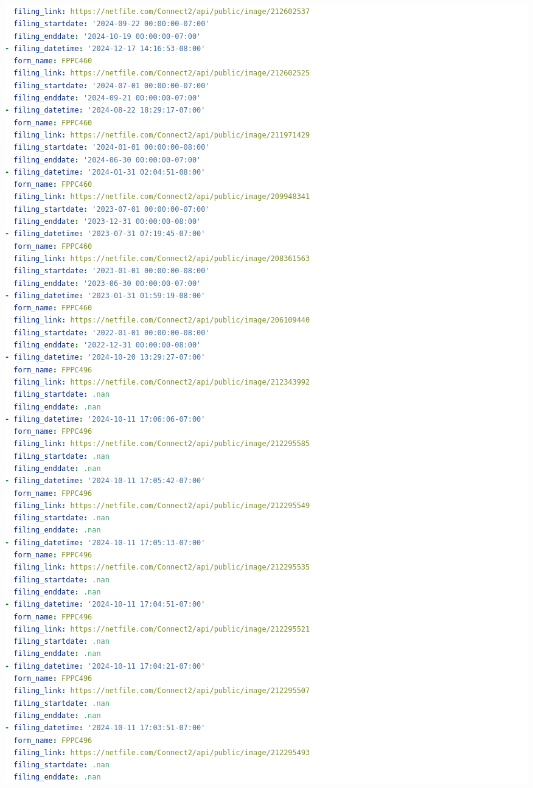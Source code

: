 ```yaml
  filing_link: https://netfile.com/Connect2/api/public/image/212602537
  filing_startdate: '2024-09-22 00:00:00-07:00'
  filing_enddate: '2024-10-19 00:00:00-07:00'
- filing_datetime: '2024-12-17 14:16:53-08:00'
  form_name: FPPC460
  filing_link: https://netfile.com/Connect2/api/public/image/212602525
  filing_startdate: '2024-07-01 00:00:00-07:00'
  filing_enddate: '2024-09-21 00:00:00-07:00'
- filing_datetime: '2024-08-22 18:29:17-07:00'
  form_name: FPPC460
  filing_link: https://netfile.com/Connect2/api/public/image/211971429
  filing_startdate: '2024-01-01 00:00:00-08:00'
  filing_enddate: '2024-06-30 00:00:00-07:00'
- filing_datetime: '2024-01-31 02:04:51-08:00'
  form_name: FPPC460
  filing_link: https://netfile.com/Connect2/api/public/image/209948341
  filing_startdate: '2023-07-01 00:00:00-07:00'
  filing_enddate: '2023-12-31 00:00:00-08:00'
- filing_datetime: '2023-07-31 07:19:45-07:00'
  form_name: FPPC460
  filing_link: https://netfile.com/Connect2/api/public/image/208361563
  filing_startdate: '2023-01-01 00:00:00-08:00'
  filing_enddate: '2023-06-30 00:00:00-07:00'
- filing_datetime: '2023-01-31 01:59:19-08:00'
  form_name: FPPC460
  filing_link: https://netfile.com/Connect2/api/public/image/206109440
  filing_startdate: '2022-01-01 00:00:00-08:00'
  filing_enddate: '2022-12-31 00:00:00-08:00'
- filing_datetime: '2024-10-20 13:29:27-07:00'
  form_name: FPPC496
  filing_link: https://netfile.com/Connect2/api/public/image/212343992
  filing_startdate: .nan
  filing_enddate: .nan
- filing_datetime: '2024-10-11 17:06:06-07:00'
  form_name: FPPC496
  filing_link: https://netfile.com/Connect2/api/public/image/212295585
  filing_startdate: .nan
  filing_enddate: .nan
- filing_datetime: '2024-10-11 17:05:42-07:00'
  form_name: FPPC496
  filing_link: https://netfile.com/Connect2/api/public/image/212295549
  filing_startdate: .nan
  filing_enddate: .nan
- filing_datetime: '2024-10-11 17:05:13-07:00'
  form_name: FPPC496
  filing_link: https://netfile.com/Connect2/api/public/image/212295535
  filing_startdate: .nan
  filing_enddate: .nan
- filing_datetime: '2024-10-11 17:04:51-07:00'
  form_name: FPPC496
  filing_link: https://netfile.com/Connect2/api/public/image/212295521
  filing_startdate: .nan
  filing_enddate: .nan
- filing_datetime: '2024-10-11 17:04:21-07:00'
  form_name: FPPC496
  filing_link: https://netfile.com/Connect2/api/public/image/212295507
  filing_startdate: .nan
  filing_enddate: .nan
- filing_datetime: '2024-10-11 17:03:51-07:00'
  form_name: FPPC496
  filing_link: https://netfile.com/Connect2/api/public/image/212295493
  filing_startdate: .nan
  filing_enddate: .nan
```